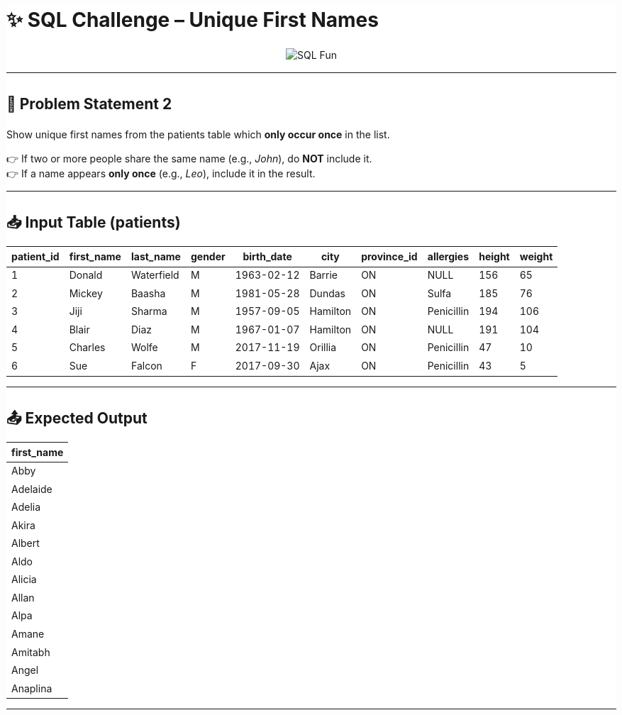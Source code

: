 # ✨ SQL Challenge – Unique First Names

<p align="center">
  <img src="https://media.giphy.com/media/WoWm8YzFQJg5i/giphy.gif" alt="SQL Fun">
</p>


---

## 📌 Problem Statement  2

Show unique first names from the patients table which **only occur once** in the list.  

👉 If two or more people share the same name (e.g., *John*), do **NOT** include it.  
👉 If a name appears **only once** (e.g., *Leo*), include it in the result.  

---

## 📥 Input Table (patients)  

| patient_id | first_name | last_name  | gender | birth_date | city     | province_id | allergies   | height | weight |
|------------|------------|------------|--------|------------|----------|-------------|-------------|--------|--------|
| 1          | Donald     | Waterfield | M      | 1963-02-12 | Barrie   | ON          | NULL        | 156    | 65     |
| 2          | Mickey     | Baasha     | M      | 1981-05-28 | Dundas   | ON          | Sulfa       | 185    | 76     |
| 3          | Jiji       | Sharma     | M      | 1957-09-05 | Hamilton | ON          | Penicillin  | 194    | 106    |
| 4          | Blair      | Diaz       | M      | 1967-01-07 | Hamilton | ON          | NULL        | 191    | 104    |
| 5          | Charles    | Wolfe      | M      | 2017-11-19 | Orillia  | ON          | Penicillin  | 47     | 10     |
| 6          | Sue        | Falcon     | F      | 2017-09-30 | Ajax     | ON          | Penicillin  | 43     | 5      |

---

## 📤 Expected Output  

| first_name |
|------------|
| Abby       |
| Adelaide   |
| Adelia     |
| Akira      |
| Albert     |
| Aldo       |
| Alicia     |
| Allan      |
| Alpa       |
| Amane      |
| Amitabh    |
| Angel      |
| Anaplina   |

---